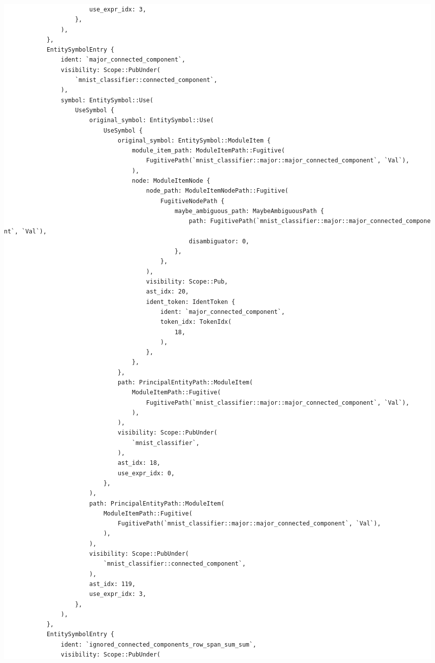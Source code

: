                            use_expr_idx: 3,
                        },
                    ),
                },
                EntitySymbolEntry {
                    ident: `major_connected_component`,
                    visibility: Scope::PubUnder(
                        `mnist_classifier::connected_component`,
                    ),
                    symbol: EntitySymbol::Use(
                        UseSymbol {
                            original_symbol: EntitySymbol::Use(
                                UseSymbol {
                                    original_symbol: EntitySymbol::ModuleItem {
                                        module_item_path: ModuleItemPath::Fugitive(
                                            FugitivePath(`mnist_classifier::major::major_connected_component`, `Val`),
                                        ),
                                        node: ModuleItemNode {
                                            node_path: ModuleItemNodePath::Fugitive(
                                                FugitiveNodePath {
                                                    maybe_ambiguous_path: MaybeAmbiguousPath {
                                                        path: FugitivePath(`mnist_classifier::major::major_connected_component`, `Val`),
                                                        disambiguator: 0,
                                                    },
                                                },
                                            ),
                                            visibility: Scope::Pub,
                                            ast_idx: 20,
                                            ident_token: IdentToken {
                                                ident: `major_connected_component`,
                                                token_idx: TokenIdx(
                                                    18,
                                                ),
                                            },
                                        },
                                    },
                                    path: PrincipalEntityPath::ModuleItem(
                                        ModuleItemPath::Fugitive(
                                            FugitivePath(`mnist_classifier::major::major_connected_component`, `Val`),
                                        ),
                                    ),
                                    visibility: Scope::PubUnder(
                                        `mnist_classifier`,
                                    ),
                                    ast_idx: 18,
                                    use_expr_idx: 0,
                                },
                            ),
                            path: PrincipalEntityPath::ModuleItem(
                                ModuleItemPath::Fugitive(
                                    FugitivePath(`mnist_classifier::major::major_connected_component`, `Val`),
                                ),
                            ),
                            visibility: Scope::PubUnder(
                                `mnist_classifier::connected_component`,
                            ),
                            ast_idx: 119,
                            use_expr_idx: 3,
                        },
                    ),
                },
                EntitySymbolEntry {
                    ident: `ignored_connected_components_row_span_sum_sum`,
                    visibility: Scope::PubUnder(